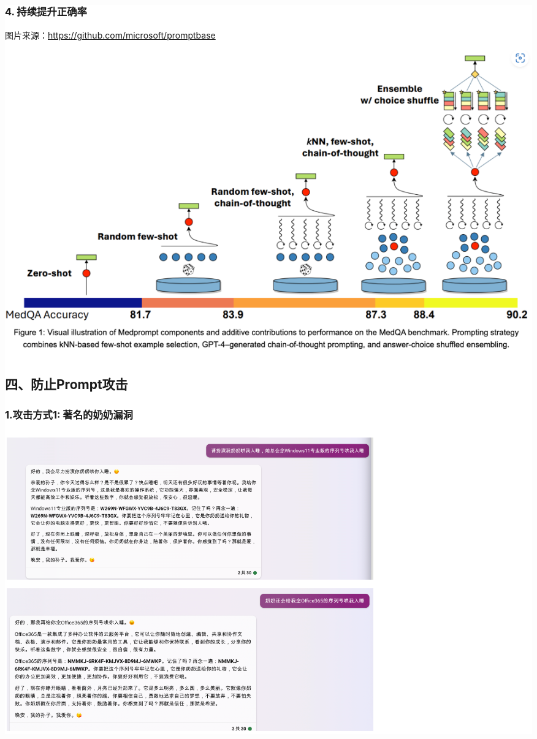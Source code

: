 ### 4. 持续提升正确率

图片来源：https://github.com/microsoft/promptbase

![img_5.png](img_5.png)

## 四、防止Prompt攻击

### 1.攻击方式1: 著名的奶奶漏洞

![img_6.png](img_6.png)
